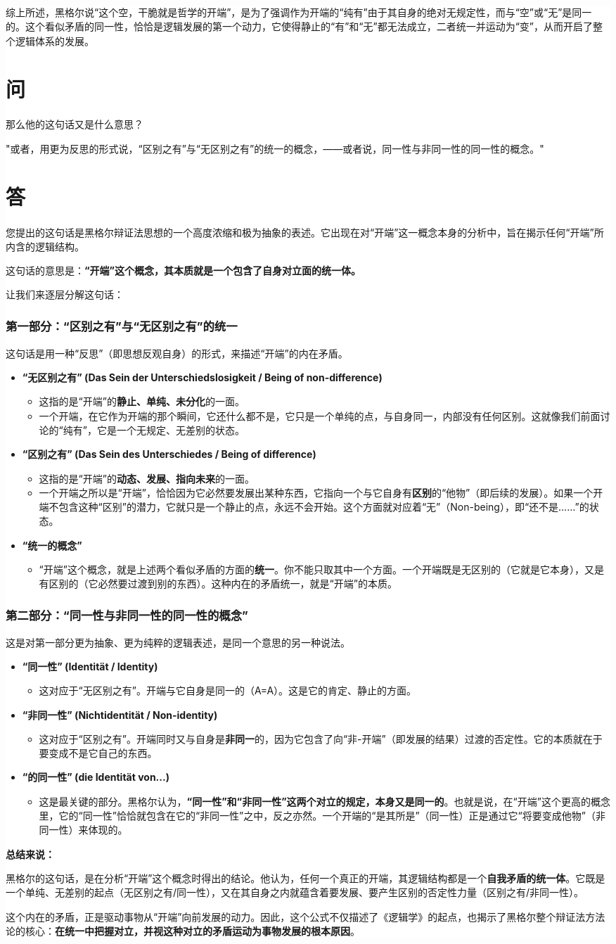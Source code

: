 综上所述，黑格尔说“这个空，干脆就是哲学的开端”，是为了强调作为开端的“纯有”由于其自身的绝对无规定性，而与“空”或“无”是同一的。这个看似矛盾的同一性，恰恰是逻辑发展的第一个动力，它使得静止的“有”和“无”都无法成立，二者统一并运动为“变”，从而开启了整个逻辑体系的发展。

# 问

那么他的这句话又是什么意思？

"或者，用更为反思的形式说，“区别之有”与“无区别之有”的统一的概念，——或者说，同一性与非同一性的同一性的概念。"

# 答

您提出的这句话是黑格尔辩证法思想的一个高度浓缩和极为抽象的表述。它出现在对“开端”这一概念本身的分析中，旨在揭示任何“开端”所内含的逻辑结构。

这句话的意思是：**“开端”这个概念，其本质就是一个包含了自身对立面的统一体。**

让我们来逐层分解这句话：

### 第一部分：“区别之有”与“无区别之有”的统一

这句话是用一种“反思”（即思想反观自身）的形式，来描述“开端”的内在矛盾。

*   **“无区别之有” (Das Sein der Unterschiedslosigkeit / Being of non-difference)**
    *   这指的是“开端”的**静止、单纯、未分化**的一面。
    *   一个开端，在它作为开端的那个瞬间，它还什么都不是，它只是一个单纯的点，与自身同一，内部没有任何区别。这就像我们前面讨论的“纯有”，它是一个无规定、无差别的状态。

*   **“区别之有” (Das Sein des Unterschiedes / Being of difference)**
    *   这指的是“开端”的**动态、发展、指向未来**的一面。
    *   一个开端之所以是“开端”，恰恰因为它必然要发展出某种东西，它指向一个与它自身有**区别**的“他物”（即后续的发展）。如果一个开端不包含这种“区别”的潜力，它就只是一个静止的点，永远不会开始。这个方面就对应着“无”（Non-being），即“还不是……”的状态。

*   **“统一的概念”**
    *   “开端”这个概念，就是上述两个看似矛盾的方面的**统一**。你不能只取其中一个方面。一个开端既是无区别的（它就是它本身），又是有区别的（它必然要过渡到别的东西）。这种内在的矛盾统一，就是“开端”的本质。

### 第二部分：“同一性与非同一性的同一性的概念”

这是对第一部分更为抽象、更为纯粹的逻辑表述，是同一个意思的另一种说法。

*   **“同一性” (Identität / Identity)**
    *   这对应于“无区别之有”。开端与它自身是同一的（A=A）。这是它的肯定、静止的方面。

*   **“非同一性” (Nichtidentität / Non-identity)**
    *   这对应于“区别之有”。开端同时又与自身是**非同一**的，因为它包含了向“非-开端”（即发展的结果）过渡的否定性。它的本质就在于要变成不是它自己的东西。

*   **“的同一性” (die Identität von...)**
    *   这是最关键的部分。黑格尔认为，**“同一性”和“非同一性”这两个对立的规定，本身又是同一的**。也就是说，在“开端”这个更高的概念里，它的“同一性”恰恰就包含在它的“非同一性”之中，反之亦然。一个开端的“是其所是”（同一性）正是通过它“将要变成他物”（非同一性）来体现的。

**总结来说：**

黑格尔的这句话，是在分析“开端”这个概念时得出的结论。他认为，任何一个真正的开端，其逻辑结构都是一个**自我矛盾的统一体**。它既是一个单纯、无差别的起点（无区别之有/同一性），又在其自身之内就蕴含着要发展、要产生区别的否定性力量（区别之有/非同一性）。

这个内在的矛盾，正是驱动事物从“开端”向前发展的动力。因此，这个公式不仅描述了《逻辑学》的起点，也揭示了黑格尔整个辩证法方法论的核心：**在统一中把握对立，并视这种对立的矛盾运动为事物发展的根本原因**。
